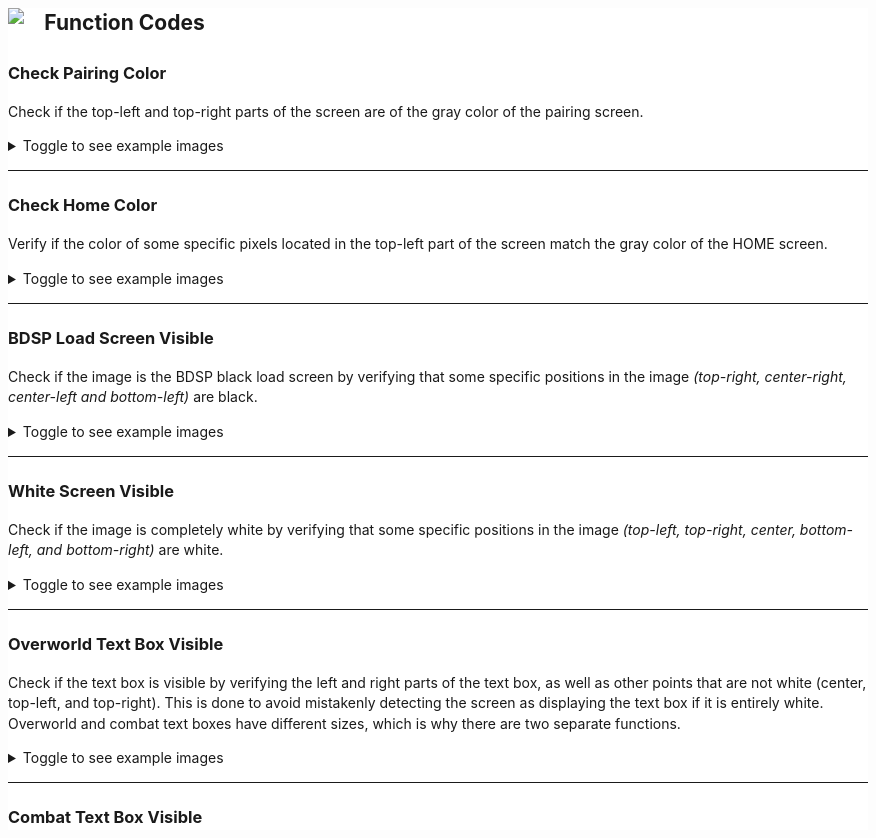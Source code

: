 <h2>
    <img src="https://raw.githubusercontent.com/Dinones/Repository-Images/master/NS%20Shiny%20Hunter/SVG/Code.svg" width="30px" align="top"/>
    ⠀Function Codes
</h2>



<h3 id="check-pairing-color">Check Pairing Color</h3>

<p>Check if the top-left and top-right parts of the screen are of the gray color of the pairing screen.</p>

<details><summary>Toggle to see example images</summary></details>

<hr>



<h3 id="check-home-color">Check Home Color</h3>

<p>Verify if the color of some specific pixels located in the top-left part of the screen match the gray color of the HOME screen.</p>

<details><summary>Toggle to see example images</summary></details>

<hr>



<h3 id="bdsp-load-screen-visible">BDSP Load Screen Visible</h3>

<p>Check if the image is the BDSP black load screen by verifying that some specific positions in the image <i>(top-right, center-right, center-left and bottom-left)</i> are black.</p>

<details><summary>Toggle to see example images</summary></details>

<hr>



<h3 id="white-screen-visible">White Screen Visible</h3>

<p>Check if the image is completely white by verifying that some specific positions in the image <i>(top-left, top-right, center, bottom-left, and bottom-right)</i> are white.</p>

<details><summary>Toggle to see example images</summary></details>

<hr>



<h3 id="overworld-text-box-visible">Overworld Text Box Visible</h3>

<p>Check if the text box is visible by verifying the left and right parts of the text box, as well as other points that are not white (center, top-left, and top-right). This is done to avoid mistakenly detecting the screen as displaying the text box if it is entirely white. Overworld and combat text boxes have different sizes, which is why there are two separate functions.</p>

<details><summary>Toggle to see example images</summary></details>

<hr>



<h3 id="combat-text-box-visible">Combat Text Box Visible</h3>
